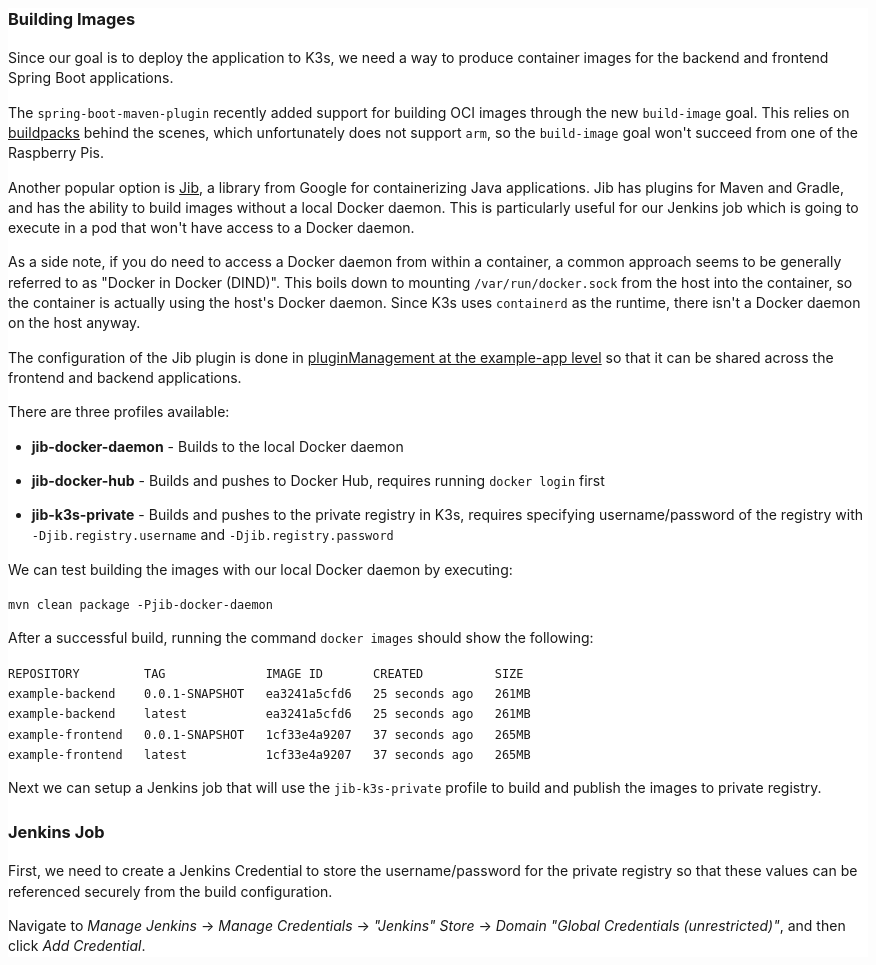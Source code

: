 ### Building Images

Since our goal is to deploy the application to K3s, we need a way to produce container images for the backend and frontend Spring Boot applications.

The `spring-boot-maven-plugin` recently added support for building OCI images through the new `build-image` goal. This relies on [buildpacks](https://buildpacks.io/) behind the scenes, which unfortunately does not support `arm`, so the `build-image` goal won't succeed from one of the Raspberry Pis.

Another popular option is [Jib](https://github.com/GoogleContainerTools/jib), a library from Google for containerizing Java applications. Jib has plugins for Maven and Gradle, and has the ability to build images without a local Docker daemon. This is particularly useful for our Jenkins job which is going to execute in a pod that won't have access to a Docker daemon.

As a side note, if you do need to access a Docker daemon from within a container, a common approach seems to be generally referred to as "Docker in Docker (DIND)". This boils down to mounting `/var/run/docker.sock` from the host into the container, so the container is actually using the host's Docker daemon. Since K3s uses `containerd` as the runtime, there isn't a Docker daemon on the host anyway.

The configuration of the Jib plugin is done in [pluginManagement at the example-app level](https://github.com/bbende/cloud-native-examples/blob/02-jib/example-app/pom.xml#L45-L98) so that it can be shared across the frontend and backend applications.

There are three profiles available:

* **jib-docker-daemon** - Builds to the local Docker daemon

* **jib-docker-hub** - Builds and pushes to Docker Hub, requires running `docker login` first

* **jib-k3s-private** - Builds and pushes to the private registry in K3s, requires specifying username/password of the registry with `-Djib.registry.username` and `-Djib.registry.password`

We can test building the images with our local Docker daemon by executing:

```
mvn clean package -Pjib-docker-daemon
```

After a successful build, running the command `docker images` should show the following:

```
REPOSITORY         TAG              IMAGE ID       CREATED          SIZE
example-backend    0.0.1-SNAPSHOT   ea3241a5cfd6   25 seconds ago   261MB
example-backend    latest           ea3241a5cfd6   25 seconds ago   261MB
example-frontend   0.0.1-SNAPSHOT   1cf33e4a9207   37 seconds ago   265MB
example-frontend   latest           1cf33e4a9207   37 seconds ago   265MB
```

Next we can setup a Jenkins job that will use the `jib-k3s-private` profile to build and publish the images to private registry.

### Jenkins Job

First, we need to create a Jenkins Credential to store the username/password for the private registry so that these values can be referenced securely from the build configuration.

Navigate to *Manage Jenkins* -> *Manage Credentials* -> *"Jenkins" Store* -> *Domain "Global Credentials (unrestricted)"*, and then click  *Add Credential*.
